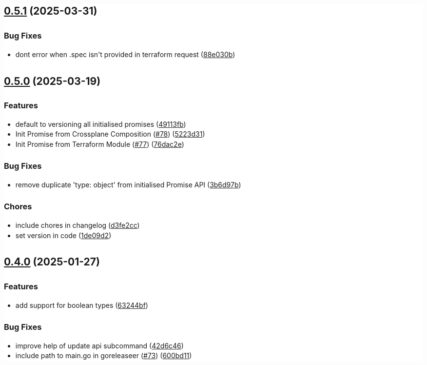 ## [0.5.1](https://github.com/syntasso/kratix-cli/compare/v0.5.0...v0.5.1) (2025-03-31)


### Bug Fixes

* dont error when .spec isn't provided in terraform request ([88e030b](https://github.com/syntasso/kratix-cli/commit/88e030b71743c28955de7260c65dacea951f189f))

## [0.5.0](https://github.com/syntasso/kratix-cli/compare/v0.4.0...v0.5.0) (2025-03-19)


### Features

* default to versioning all initialised promises ([49113fb](https://github.com/syntasso/kratix-cli/commit/49113fb4d2d465f1645e94be0c0dc03a9eb37283))
* Init Promise from Crossplane Composition ([#78](https://github.com/syntasso/kratix-cli/issues/78)) ([5223d31](https://github.com/syntasso/kratix-cli/commit/5223d317cfe09008659bb4399e697ece65b226e4))
* Init Promise from Terraform Module ([#77](https://github.com/syntasso/kratix-cli/issues/77)) ([76dac2e](https://github.com/syntasso/kratix-cli/commit/76dac2eb0786cf086925991de26315b4378a7612))


### Bug Fixes

* remove duplicate 'type: object' from initialised Promise API ([3b6d97b](https://github.com/syntasso/kratix-cli/commit/3b6d97b9a1c38e4721de7a0866c0e96169890ebf))


### Chores

* include chores in changelog ([d3fe2cc](https://github.com/syntasso/kratix-cli/commit/d3fe2cc2b2f1947a86ff460ae3a9825530cc0fec))
* set version in code ([1de09d2](https://github.com/syntasso/kratix-cli/commit/1de09d2dc38f0c61f7989d36f62e24b40084917c))

## [0.4.0](https://github.com/syntasso/kratix-cli/compare/v0.3.0...v0.4.0) (2025-01-27)


### Features

* add support for boolean types ([63244bf](https://github.com/syntasso/kratix-cli/commit/63244bf40109c6070e99af418d0afc2c017e5bea))


### Bug Fixes

* improve help of update api subcommand ([42d6c46](https://github.com/syntasso/kratix-cli/commit/42d6c46d4da441c83801000b1e004e162049f658))
* include path to main.go in goreleaseer ([#73](https://github.com/syntasso/kratix-cli/issues/73)) ([600bd11](https://github.com/syntasso/kratix-cli/commit/600bd114c25301b3be603b3833b3cfa60050e8f3))
